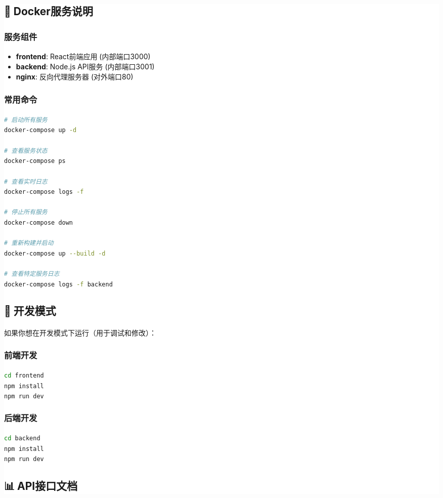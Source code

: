 ## 🐳 Docker服务说明

### 服务组件

- **frontend**: React前端应用 (内部端口3000)
- **backend**: Node.js API服务 (内部端口3001)
- **nginx**: 反向代理服务器 (对外端口80)

### 常用命令

```bash
# 启动所有服务
docker-compose up -d

# 查看服务状态
docker-compose ps

# 查看实时日志
docker-compose logs -f

# 停止所有服务
docker-compose down

# 重新构建并启动
docker-compose up --build -d

# 查看特定服务日志
docker-compose logs -f backend
```

## 🔧 开发模式

如果你想在开发模式下运行（用于调试和修改）：

### 前端开发

```bash
cd frontend
npm install
npm run dev
```

### 后端开发

```bash
cd backend
npm install
npm run dev
```

## 📊 API接口文档
